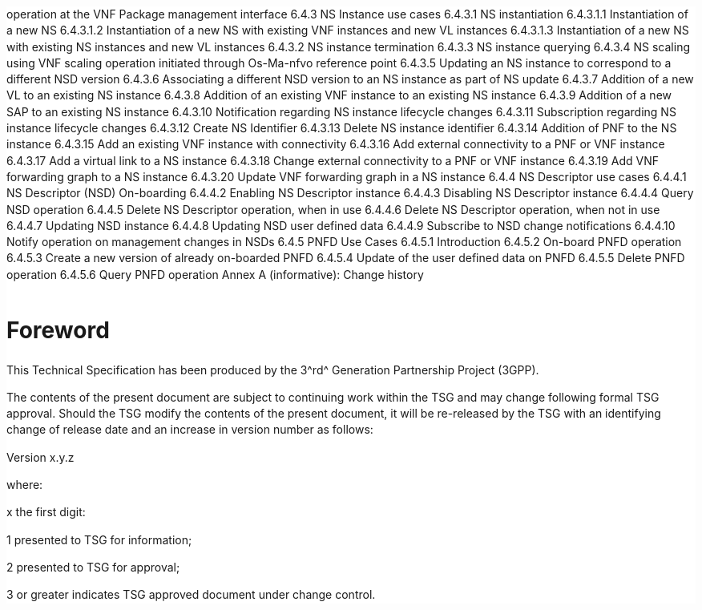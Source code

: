 operation at the VNF Package management interface 6.4.3 NS Instance use
cases 6.4.3.1 NS instantiation 6.4.3.1.1 Instantiation of a new NS
6.4.3.1.2 Instantiation of a new NS with existing VNF instances and new
VL instances 6.4.3.1.3 Instantiation of a new NS with existing NS
instances and new VL instances 6.4.3.2 NS instance termination 6.4.3.3
NS instance querying 6.4.3.4 NS scaling using VNF scaling operation
initiated through Os-Ma-nfvo reference point 6.4.3.5 Updating an NS
instance to correspond to a different NSD version 6.4.3.6 Associating a
different NSD version to an NS instance as part of NS update 6.4.3.7
Addition of a new VL to an existing NS instance 6.4.3.8 Addition of an
existing VNF instance to an existing NS instance 6.4.3.9 Addition of a
new SAP to an existing NS instance 6.4.3.10 Notification regarding NS
instance lifecycle changes 6.4.3.11 Subscription regarding NS instance
lifecycle changes 6.4.3.12 Create NS Identifier 6.4.3.13 Delete NS
instance identifier 6.4.3.14 Addition of PNF to the NS instance 6.4.3.15
Add an existing VNF instance with connectivity 6.4.3.16 Add external
connectivity to a PNF or VNF instance 6.4.3.17 Add a virtual link to a
NS instance 6.4.3.18 Change external connectivity to a PNF or VNF
instance 6.4.3.19 Add VNF forwarding graph to a NS instance 6.4.3.20
Update VNF forwarding graph in a NS instance 6.4.4 NS Descriptor use
cases 6.4.4.1 NS Descriptor (NSD) On-boarding 6.4.4.2 Enabling NS
Descriptor instance 6.4.4.3 Disabling NS Descriptor instance 6.4.4.4
Query NSD operation 6.4.4.5 Delete NS Descriptor operation, when in use
6.4.4.6 Delete NS Descriptor operation, when not in use 6.4.4.7 Updating
NSD instance 6.4.4.8 Updating NSD user defined data 6.4.4.9 Subscribe to
NSD change notifications 6.4.4.10 Notify operation on management changes
in NSDs 6.4.5 PNFD Use Cases 6.4.5.1 Introduction 6.4.5.2 On-board PNFD
operation 6.4.5.3 Create a new version of already on-boarded PNFD
6.4.5.4 Update of the user defined data on PNFD 6.4.5.5 Delete PNFD
operation 6.4.5.6 Query PNFD operation Annex A (informative): Change
history

Foreword
========

This Technical Specification has been produced by the 3^rd^ Generation
Partnership Project (3GPP).

The contents of the present document are subject to continuing work
within the TSG and may change following formal TSG approval. Should the
TSG modify the contents of the present document, it will be re-released
by the TSG with an identifying change of release date and an increase in
version number as follows:

Version x.y.z

where:

x the first digit:

1 presented to TSG for information;

2 presented to TSG for approval;

3 or greater indicates TSG approved document under change control.
